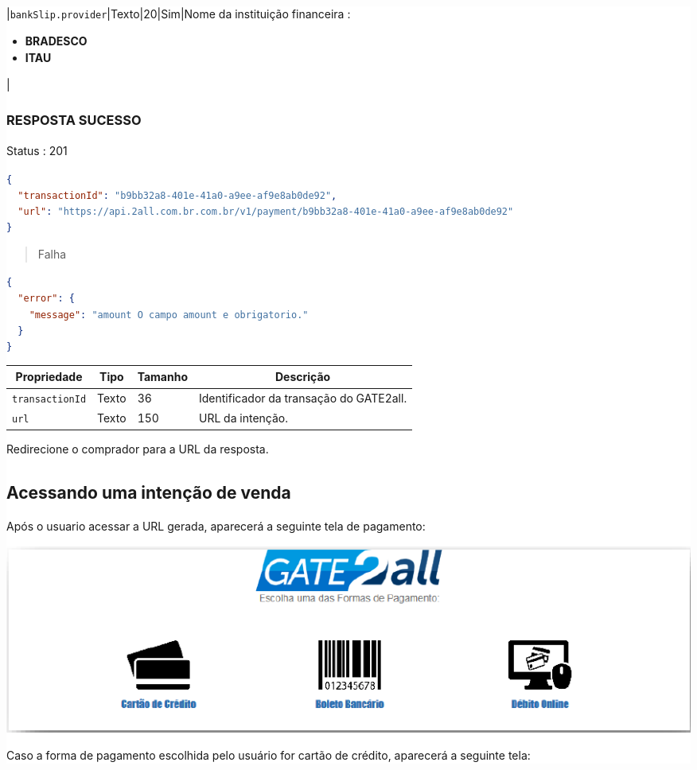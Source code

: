|`bankSlip.provider`|Texto|20|Sim|Nome da instituição financeira :<ul><li>**BRADESCO**</li><li>**ITAU**</li></ul>|

### RESPOSTA SUCESSO

Status : 201

```json
{
  "transactionId": "b9bb32a8-401e-41a0-a9ee-af9e8ab0de92",
  "url": "https://api.2all.com.br.com.br/v1/payment/b9bb32a8-401e-41a0-a9ee-af9e8ab0de92"
}
```

> Falha


```json
{
  "error": {
    "message": "amount O campo amount e obrigatorio."
  }
}
```

|Propriedade|Tipo|Tamanho|Descrição|
|-----------|----|-------|---------|
|`transactionId`|Texto|36|Identificador da transação do GATE2all.|
|`url`|Texto|150|URL da intenção.|


<aside class="success">
Redirecione o comprador para a URL da resposta.
</aside>

## Acessando uma intenção de venda

Após o usuario acessar a URL gerada, aparecerá a seguinte tela de pagamento:

<img src="images/intencao01.png" />

Caso a forma de pagamento escolhida pelo usuário for cartão de crédito, aparecerá a seguinte tela:
